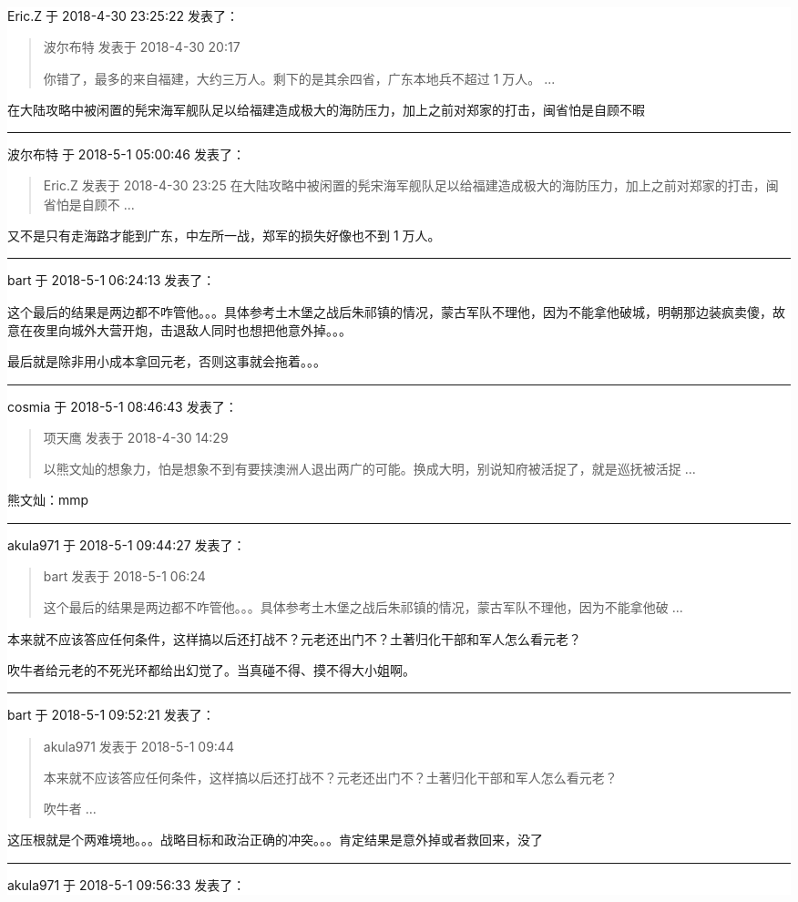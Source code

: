 Eric.Z 于 2018-4-30 23:25:22 发表了：

> 波尔布特 发表于 2018-4-30 20:17
>
> 你错了，最多的来自福建，大约三万人。剩下的是其余四省，广东本地兵不超过 1 万人。 ...

在大陆攻略中被闲置的髡宋海军舰队足以给福建造成极大的海防压力，加上之前对郑家的打击，闽省怕是自顾不暇

---

波尔布特 于 2018-5-1 05:00:46 发表了：

> Eric.Z 发表于 2018-4-30 23:25 在大陆攻略中被闲置的髡宋海军舰队足以给福建造成极大的海防压力，加上之前对郑家的打击，闽省怕是自顾不 ...

又不是只有走海路才能到广东，中左所一战，郑军的损失好像也不到 1 万人。

---

bart 于 2018-5-1 06:24:13 发表了：

这个最后的结果是两边都不咋管他。。。具体参考土木堡之战后朱祁镇的情况，蒙古军队不理他，因为不能拿他破城，明朝那边装疯卖傻，故意在夜里向城外大营开炮，击退敌人同时也想把他意外掉。。。

最后就是除非用小成本拿回元老，否则这事就会拖着。。。

---

cosmia 于 2018-5-1 08:46:43 发表了：

> 项天鹰 发表于 2018-4-30 14:29
>
> 以熊文灿的想象力，怕是想象不到有要挟澳洲人退出两广的可能。换成大明，别说知府被活捉了，就是巡抚被活捉 ...

熊文灿：mmp

---

akula971 于 2018-5-1 09:44:27 发表了：

> bart 发表于 2018-5-1 06:24
>
> 这个最后的结果是两边都不咋管他。。。具体参考土木堡之战后朱祁镇的情况，蒙古军队不理他，因为不能拿他破 ...

本来就不应该答应任何条件，这样搞以后还打战不？元老还出门不？土著归化干部和军人怎么看元老？

吹牛者给元老的不死光环都给出幻觉了。当真碰不得、摸不得大小姐啊。

---

bart 于 2018-5-1 09:52:21 发表了：

> akula971 发表于 2018-5-1 09:44
>
> 本来就不应该答应任何条件，这样搞以后还打战不？元老还出门不？土著归化干部和军人怎么看元老？
>
> 吹牛者 ...

这压根就是个两难境地。。。战略目标和政治正确的冲突。。。肯定结果是意外掉或者救回来，没了

---

akula971 于 2018-5-1 09:56:33 发表了：
